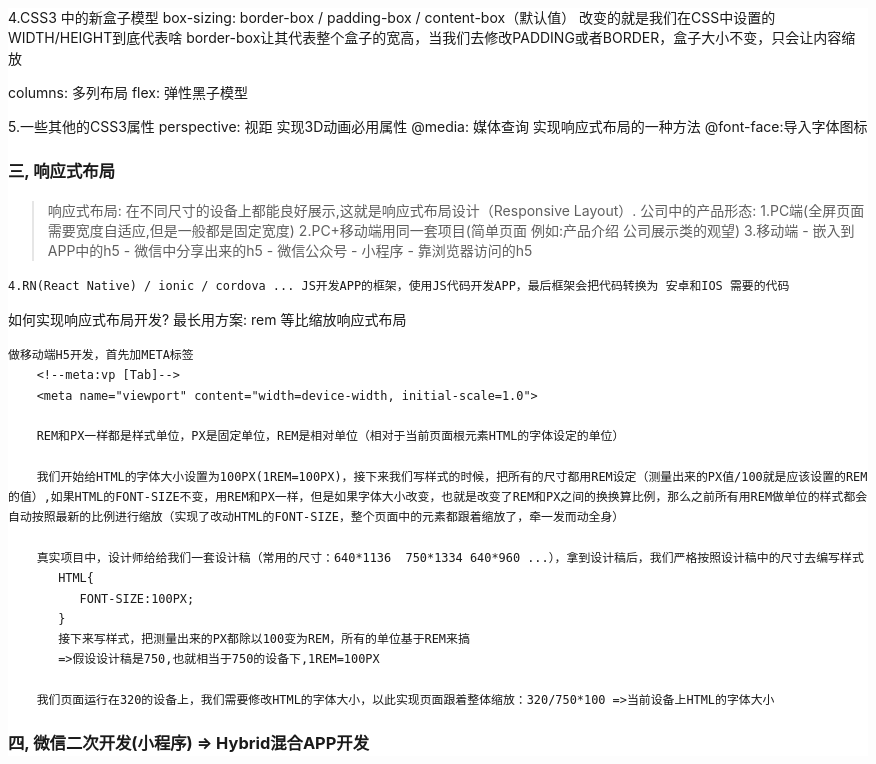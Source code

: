 
4.CSS3 中的新盒子模型
box-sizing: border-box / padding-box / content-box（默认值） 改变的就是我们在CSS中设置的WIDTH/HEIGHT到底代表啥  border-box让其代表整个盒子的宽高，当我们去修改PADDING或者BORDER，盒子大小不变，只会让内容缩放

columns: 多列布局
flex: 弹性黑子模型

5.一些其他的CSS3属性
perspective: 视距 实现3D动画必用属性
@media: 媒体查询 实现响应式布局的一种方法
@font-face:导入字体图标


### 三, 响应式布局
> 响应式布局: 在不同尺寸的设备上都能良好展示,这就是响应式布局设计（Responsive Layout）.
> 公司中的产品形态:
    1.PC端(全屏页面需要宽度自适应,但是一般都是固定宽度)
    2.PC+移动端用同一套项目(简单页面 例如:产品介绍 公司展示类的观望)
    3.移动端
    - 嵌入到APP中的h5
    - 微信中分享出来的h5
    - 微信公众号
    - 小程序
    - 靠浏览器访问的h5

    4.RN(React Native) / ionic / cordova ... JS开发APP的框架，使用JS代码开发APP，最后框架会把代码转换为 安卓和IOS 需要的代码 


如何实现响应式布局开发?
最长用方案: rem 等比缩放响应式布局

    做移动端H5开发，首先加META标签
        <!--meta:vp [Tab]-->
        <meta name="viewport" content="width=device-width, initial-scale=1.0">

        REM和PX一样都是样式单位，PX是固定单位，REM是相对单位（相对于当前页面根元素HTML的字体设定的单位）

        我们开始给HTML的字体大小设置为100PX(1REM=100PX)，接下来我们写样式的时候，把所有的尺寸都用REM设定（测量出来的PX值/100就是应该设置的REM的值）,如果HTML的FONT-SIZE不变，用REM和PX一样，但是如果字体大小改变，也就是改变了REM和PX之间的换换算比例，那么之前所有用REM做单位的样式都会自动按照最新的比例进行缩放（实现了改动HTML的FONT-SIZE，整个页面中的元素都跟着缩放了，牵一发而动全身）

        真实项目中，设计师给给我们一套设计稿（常用的尺寸：640*1136  750*1334 640*960 ...），拿到设计稿后，我们严格按照设计稿中的尺寸去编写样式
           HTML{
              FONT-SIZE:100PX;
           }
           接下来写样式，把测量出来的PX都除以100变为REM，所有的单位基于REM来搞
           =>假设设计稿是750,也就相当于750的设备下,1REM=100PX

        我们页面运行在320的设备上，我们需要修改HTML的字体大小，以此实现页面跟着整体缩放：320/750*100 =>当前设备上HTML的字体大小






### 四, 微信二次开发(小程序) => Hybrid混合APP开发

